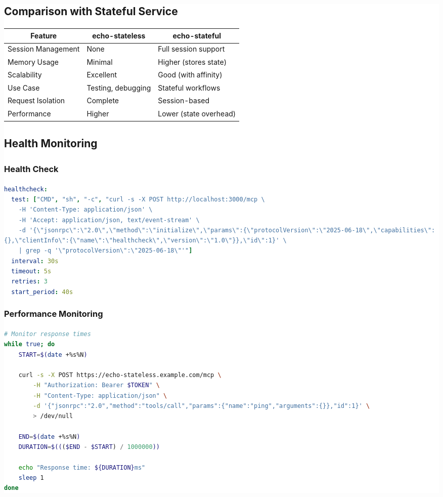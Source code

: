 ## Comparison with Stateful Service

| Feature | echo-stateless | echo-stateful |
|---------|----------------|---------------|
| Session Management | None | Full session support |
| Memory Usage | Minimal | Higher (stores state) |
| Scalability | Excellent | Good (with affinity) |
| Use Case | Testing, debugging | Stateful workflows |
| Request Isolation | Complete | Session-based |
| Performance | Higher | Lower (state overhead) |

## Health Monitoring

### Health Check

```yaml
healthcheck:
  test: ["CMD", "sh", "-c", "curl -s -X POST http://localhost:3000/mcp \
    -H 'Content-Type: application/json' \
    -H 'Accept: application/json, text/event-stream' \
    -d '{\"jsonrpc\":\"2.0\",\"method\":\"initialize\",\"params\":{\"protocolVersion\":\"2025-06-18\",\"capabilities\":{},\"clientInfo\":{\"name\":\"healthcheck\",\"version\":\"1.0\"}},\"id\":1}' \
    | grep -q '\"protocolVersion\":\"2025-06-18\"'"]
  interval: 30s
  timeout: 5s
  retries: 3
  start_period: 40s
```

### Performance Monitoring

```bash
# Monitor response times
while true; do
    START=$(date +%s%N)

    curl -s -X POST https://echo-stateless.example.com/mcp \
        -H "Authorization: Bearer $TOKEN" \
        -H "Content-Type: application/json" \
        -d '{"jsonrpc":"2.0","method":"tools/call","params":{"name":"ping","arguments":{}},"id":1}' \
        > /dev/null

    END=$(date +%s%N)
    DURATION=$((($END - $START) / 1000000))

    echo "Response time: ${DURATION}ms"
    sleep 1
done
```
